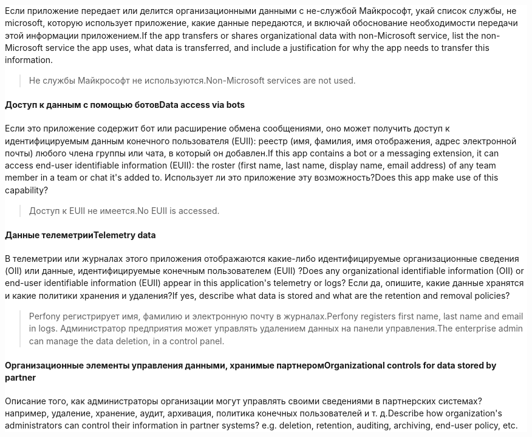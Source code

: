 <span data-ttu-id="2c783-132">Если приложение передает или делится организационными данными с не-службой Майкрософт, укай список службы, не microsoft, которую использует приложение, какие данные передаются, и включай обоснование необходимости передачи этой информации приложением.</span><span class="sxs-lookup"><span data-stu-id="2c783-132">If the app transfers or shares organizational data with non-Microsoft service, list the non-Microsoft service the app uses, what data is transferred, and include a justification for why the app needs to transfer this information.</span></span>

><span data-ttu-id="2c783-133">Не службы Майкрософт не используются.</span><span class="sxs-lookup"><span data-stu-id="2c783-133">Non-Microsoft services are not used.</span></span>

#### <a name="data-access-via-bots"></a><span data-ttu-id="2c783-134">Доступ к данным с помощью ботов</span><span class="sxs-lookup"><span data-stu-id="2c783-134">Data access via bots</span></span>

<span data-ttu-id="2c783-135">Если это приложение содержит бот или расширение обмена сообщениями, оно может получить доступ к идентифицируемым данным конечного пользователя (EUII): реестр (имя, фамилия, имя отображения, адрес электронной почты) любого члена группы или чата, в который он добавлен.</span><span class="sxs-lookup"><span data-stu-id="2c783-135">If this app contains a bot or a messaging extension, it can access end-user identifiable information (EUII): the roster (first name, last name, display name, email address) of any team member in a team or chat it's added to.</span></span> <span data-ttu-id="2c783-136">Использует ли это приложение эту возможность?</span><span class="sxs-lookup"><span data-stu-id="2c783-136">Does this app make use of this capability?</span></span>

><span data-ttu-id="2c783-137">Доступ к EUII не имеется.</span><span class="sxs-lookup"><span data-stu-id="2c783-137">No EUII is accessed.</span></span>



#### <a name="telemetry-data"></a><span data-ttu-id="2c783-138">Данные телеметрии</span><span class="sxs-lookup"><span data-stu-id="2c783-138">Telemetry data</span></span>

<span data-ttu-id="2c783-139">В телеметрии или журналах этого приложения отображаются какие-либо идентифицируемые организационные сведения (OII) или данные, идентифицируемые конечным пользователем (EUII) ?</span><span class="sxs-lookup"><span data-stu-id="2c783-139">Does any organizational identifiable information (OII) or end-user identifiable information (EUII) appear in this application's telemetry or logs?</span></span> <span data-ttu-id="2c783-140">Если да, опишите, какие данные хранятся и какие политики хранения и удаления?</span><span class="sxs-lookup"><span data-stu-id="2c783-140">If yes, describe what data is stored and what are the retention and removal policies?</span></span>

><span data-ttu-id="2c783-141">Perfony регистрирует имя, фамилию и электронную почту в журналах.</span><span class="sxs-lookup"><span data-stu-id="2c783-141">Perfony registers first name, last name and email in logs.</span></span>
<span data-ttu-id="2c783-142">Администратор предприятия может управлять удалением данных на панели управления.</span><span class="sxs-lookup"><span data-stu-id="2c783-142">The enterprise admin can manage the data deletion, in a control panel.</span></span>

#### <a name="organizational-controls-for-data-stored-by-partner"></a><span data-ttu-id="2c783-143">Организационные элементы управления данными, хранимые партнером</span><span class="sxs-lookup"><span data-stu-id="2c783-143">Organizational controls for data stored by partner</span></span>

<span data-ttu-id="2c783-144">Описание того, как администраторы организации могут управлять своими сведениями в партнерских системах? например, удаление, хранение, аудит, архивация, политика конечных пользователей и т. д.</span><span class="sxs-lookup"><span data-stu-id="2c783-144">Describe how organization's administrators can control their information in partner systems? e.g. deletion, retention, auditing, archiving, end-user policy, etc.</span></span>
